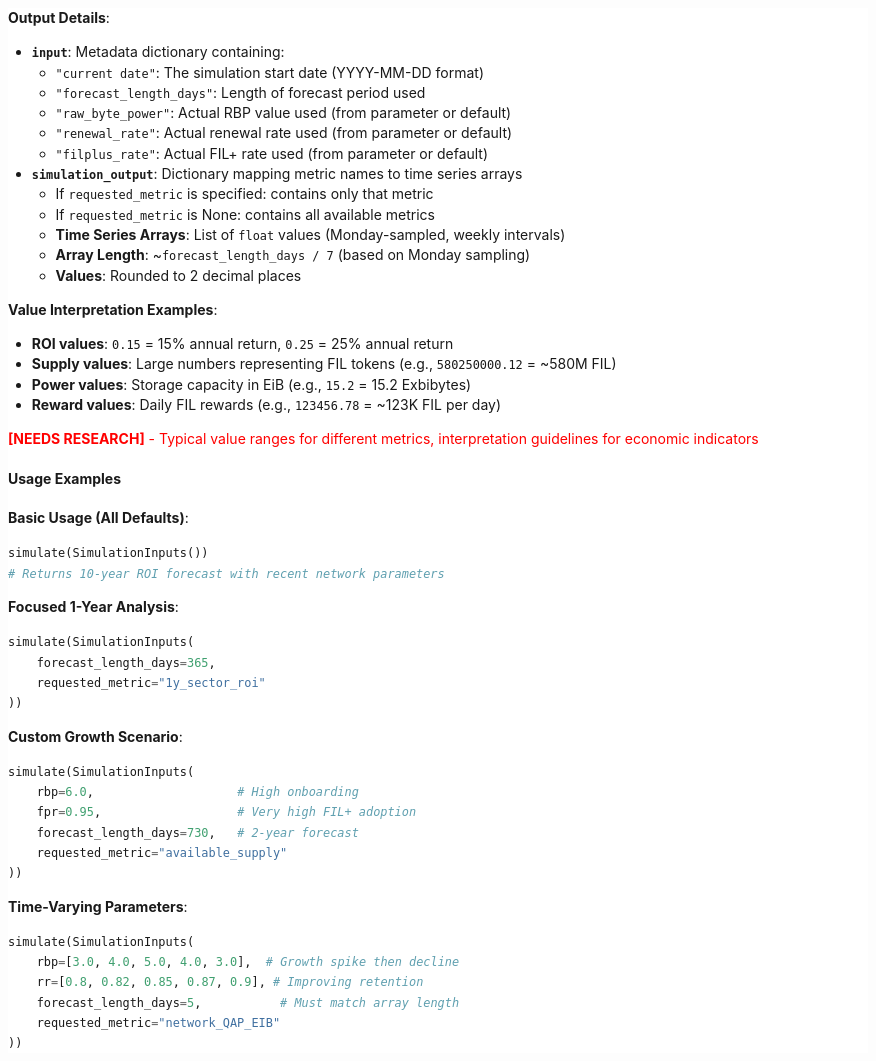 **Output Details**:
- **`input`**: Metadata dictionary containing:
  - `"current date"`: The simulation start date (YYYY-MM-DD format)
  - `"forecast_length_days"`: Length of forecast period used
  - `"raw_byte_power"`: Actual RBP value used (from parameter or default)
  - `"renewal_rate"`: Actual renewal rate used (from parameter or default)
  - `"filplus_rate"`: Actual FIL+ rate used (from parameter or default)
- **`simulation_output`**: Dictionary mapping metric names to time series arrays
  - If `requested_metric` is specified: contains only that metric
  - If `requested_metric` is None: contains all available metrics
  - **Time Series Arrays**: List of `float` values (Monday-sampled, weekly intervals)
  - **Array Length**: ~`forecast_length_days / 7` (based on Monday sampling)
  - **Values**: Rounded to 2 decimal places

**Value Interpretation Examples**:
- **ROI values**: `0.15` = 15% annual return, `0.25` = 25% annual return
- **Supply values**: Large numbers representing FIL tokens (e.g., `580250000.12` = ~580M FIL)
- **Power values**: Storage capacity in EiB (e.g., `15.2` = 15.2 Exbibytes)
- **Reward values**: Daily FIL rewards (e.g., `123456.78` = ~123K FIL per day)

<span style="color: red;">**[NEEDS RESEARCH]** - Typical value ranges for different metrics, interpretation guidelines for economic indicators</span>

#### **Usage Examples**

**Basic Usage (All Defaults)**:
```python
simulate(SimulationInputs())
# Returns 10-year ROI forecast with recent network parameters
```

**Focused 1-Year Analysis**:
```python
simulate(SimulationInputs(
    forecast_length_days=365,
    requested_metric="1y_sector_roi"
))
```

**Custom Growth Scenario**:
```python
simulate(SimulationInputs(
    rbp=6.0,                    # High onboarding
    fpr=0.95,                   # Very high FIL+ adoption
    forecast_length_days=730,   # 2-year forecast
    requested_metric="available_supply"
))
```

**Time-Varying Parameters**:
```python
simulate(SimulationInputs(
    rbp=[3.0, 4.0, 5.0, 4.0, 3.0],  # Growth spike then decline
    rr=[0.8, 0.82, 0.85, 0.87, 0.9], # Improving retention
    forecast_length_days=5,           # Must match array length
    requested_metric="network_QAP_EIB"
))
```
